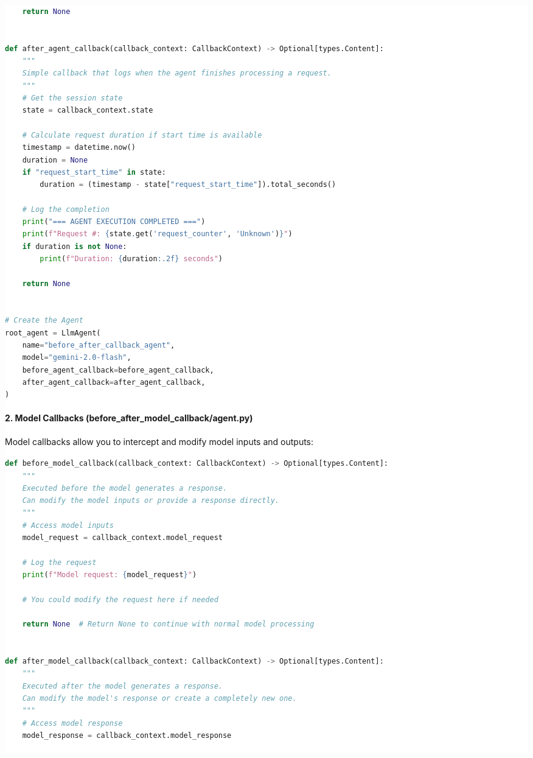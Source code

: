 ```python
    return None


def after_agent_callback(callback_context: CallbackContext) -> Optional[types.Content]:
    """
    Simple callback that logs when the agent finishes processing a request.
    """
    # Get the session state
    state = callback_context.state

    # Calculate request duration if start time is available
    timestamp = datetime.now()
    duration = None
    if "request_start_time" in state:
        duration = (timestamp - state["request_start_time"]).total_seconds()

    # Log the completion
    print("=== AGENT EXECUTION COMPLETED ===")
    print(f"Request #: {state.get('request_counter', 'Unknown')}")
    if duration is not None:
        print(f"Duration: {duration:.2f} seconds")

    return None


# Create the Agent
root_agent = LlmAgent(
    name="before_after_callback_agent",
    model="gemini-2.0-flash",
    before_agent_callback=before_agent_callback,
    after_agent_callback=after_agent_callback,
)
```

#### 2. Model Callbacks (before_after_model_callback/agent.py)

Model callbacks allow you to intercept and modify model inputs and outputs:

```python
def before_model_callback(callback_context: CallbackContext) -> Optional[types.Content]:
    """
    Executed before the model generates a response.
    Can modify the model inputs or provide a response directly.
    """
    # Access model inputs
    model_request = callback_context.model_request
    
    # Log the request
    print(f"Model request: {model_request}")
    
    # You could modify the request here if needed
    
    return None  # Return None to continue with normal model processing


def after_model_callback(callback_context: CallbackContext) -> Optional[types.Content]:
    """
    Executed after the model generates a response.
    Can modify the model's response or create a completely new one.
    """
    # Access model response
    model_response = callback_context.model_response
    
```